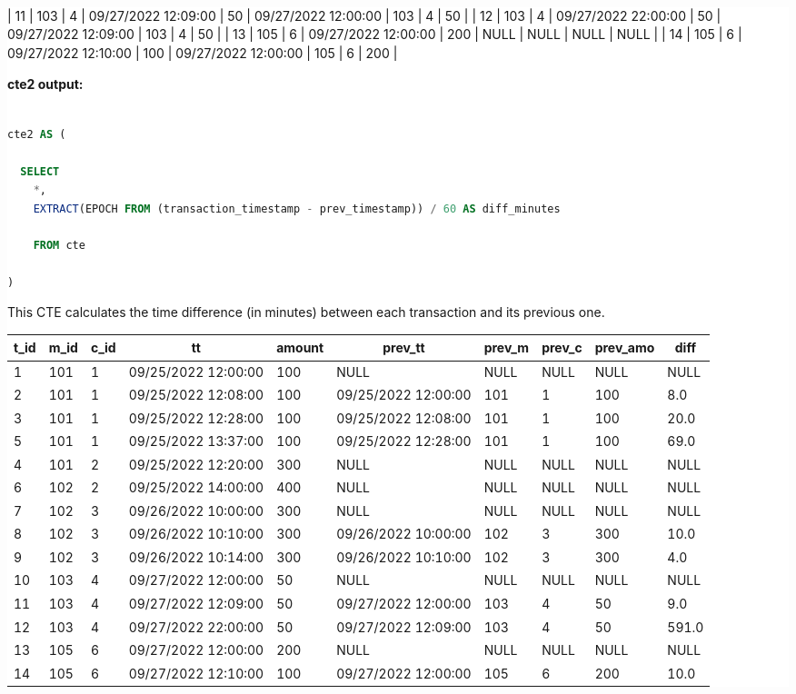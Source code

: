 | 11            | 103        | 4              | 09/27/2022 12:09:00    | 50     | 09/27/2022 12:00:00  | 103        | 4         | 50          |
| 12            | 103        | 4              | 09/27/2022 22:00:00    | 50     | 09/27/2022 12:09:00  | 103        | 4         | 50          |
| 13            | 105        | 6              | 09/27/2022 12:00:00    | 200    | NULL                 | NULL       | NULL      | NULL        |
| 14            | 105        | 6              | 09/27/2022 12:10:00    | 100    | 09/27/2022 12:00:00  | 105        | 6         | 200         |


**cte2 output:**

```sql

cte2 AS (

  SELECT
    *,
    EXTRACT(EPOCH FROM (transaction_timestamp - prev_timestamp)) / 60 AS diff_minutes
    
    FROM cte

)

```

This CTE calculates the time difference (in minutes) between each transaction and its previous one.

| t_id | m_id | c_id | tt | amount | prev_tt       | prev_m | prev_c | prev_amo | diff |
|---------------|-------------|----------------|------------------------|--------|----------------------|------------|-----------|-------------|--------------|
| 1             | 101         | 1              | 09/25/2022 12:00:00    | 100    | NULL                 | NULL       | NULL      | NULL        | NULL         |
| 2             | 101         | 1              | 09/25/2022 12:08:00    | 100    | 09/25/2022 12:00:00  | 101        | 1         | 100         | 8.0          |
| 3             | 101         | 1              | 09/25/2022 12:28:00    | 100    | 09/25/2022 12:08:00  | 101        | 1         | 100         | 20.0         |
| 5             | 101         | 1              | 09/25/2022 13:37:00    | 100    | 09/25/2022 12:28:00  | 101        | 1         | 100         | 69.0         |
| 4             | 101         | 2              | 09/25/2022 12:20:00    | 300    | NULL                 | NULL       | NULL      | NULL        | NULL         |
| 6             | 102         | 2              | 09/25/2022 14:00:00    | 400    | NULL                 | NULL       | NULL      | NULL        | NULL         |
| 7             | 102         | 3              | 09/26/2022 10:00:00    | 300    | NULL                 | NULL       | NULL      | NULL        | NULL         |
| 8             | 102         | 3              | 09/26/2022 10:10:00    | 300    | 09/26/2022 10:00:00  | 102        | 3         | 300         | 10.0         |
| 9             | 102         | 3              | 09/26/2022 10:14:00    | 300    | 09/26/2022 10:10:00  | 102        | 3         | 300         | 4.0          |
| 10            | 103         | 4              | 09/27/2022 12:00:00    | 50     | NULL                 | NULL       | NULL      | NULL        | NULL         |
| 11            | 103         | 4              | 09/27/2022 12:09:00    | 50     | 09/27/2022 12:00:00  | 103        | 4         | 50          | 9.0          |
| 12            | 103         | 4              | 09/27/2022 22:00:00    | 50     | 09/27/2022 12:09:00  | 103        | 4         | 50          | 591.0        |
| 13            | 105         | 6              | 09/27/2022 12:00:00    | 200    | NULL                 | NULL       | NULL      | NULL        | NULL         |
| 14            | 105         | 6              | 09/27/2022 12:10:00    | 100    | 09/27/2022 12:00:00  | 105        | 6         | 200         | 10.0         |

